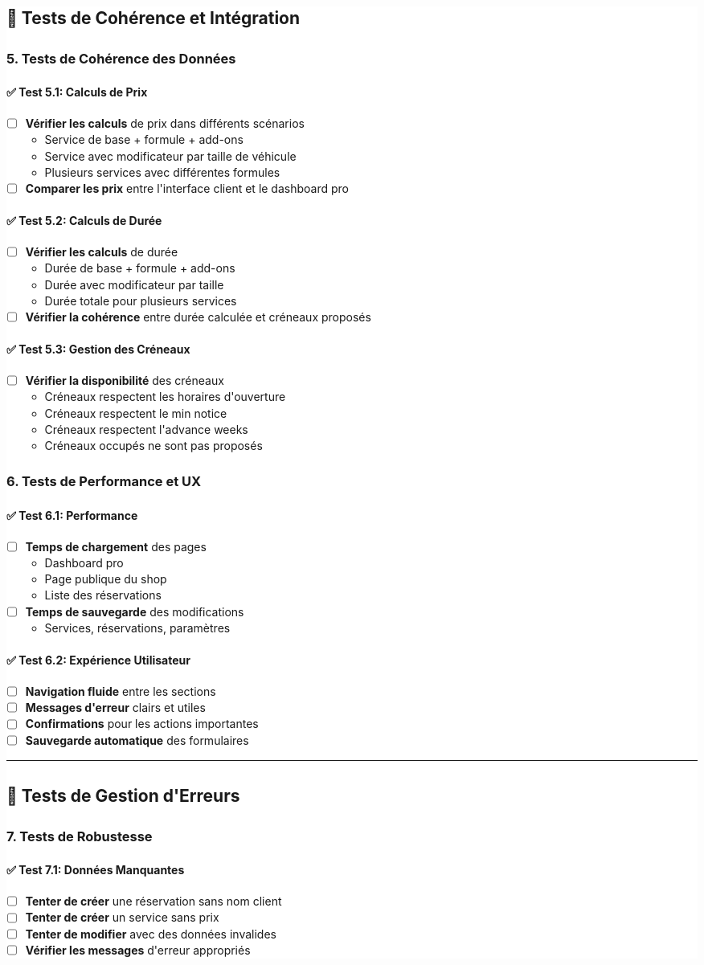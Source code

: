 
## 🔄 Tests de Cohérence et Intégration

### 5. Tests de Cohérence des Données

#### ✅ Test 5.1: Calculs de Prix
- [ ] **Vérifier les calculs** de prix dans différents scénarios
  - Service de base + formule + add-ons
  - Service avec modificateur par taille de véhicule
  - Plusieurs services avec différentes formules
- [ ] **Comparer les prix** entre l'interface client et le dashboard pro

#### ✅ Test 5.2: Calculs de Durée
- [ ] **Vérifier les calculs** de durée
  - Durée de base + formule + add-ons
  - Durée avec modificateur par taille
  - Durée totale pour plusieurs services
- [ ] **Vérifier la cohérence** entre durée calculée et créneaux proposés

#### ✅ Test 5.3: Gestion des Créneaux
- [ ] **Vérifier la disponibilité** des créneaux
  - Créneaux respectent les horaires d'ouverture
  - Créneaux respectent le min notice
  - Créneaux respectent l'advance weeks
  - Créneaux occupés ne sont pas proposés

### 6. Tests de Performance et UX

#### ✅ Test 6.1: Performance
- [ ] **Temps de chargement** des pages
  - Dashboard pro
  - Page publique du shop
  - Liste des réservations
- [ ] **Temps de sauvegarde** des modifications
  - Services, réservations, paramètres

#### ✅ Test 6.2: Expérience Utilisateur
- [ ] **Navigation fluide** entre les sections
- [ ] **Messages d'erreur** clairs et utiles
- [ ] **Confirmations** pour les actions importantes
- [ ] **Sauvegarde automatique** des formulaires

---

## 🚨 Tests de Gestion d'Erreurs

### 7. Tests de Robustesse

#### ✅ Test 7.1: Données Manquantes
- [ ] **Tenter de créer** une réservation sans nom client
- [ ] **Tenter de créer** un service sans prix
- [ ] **Tenter de modifier** avec des données invalides
- [ ] **Vérifier les messages** d'erreur appropriés
